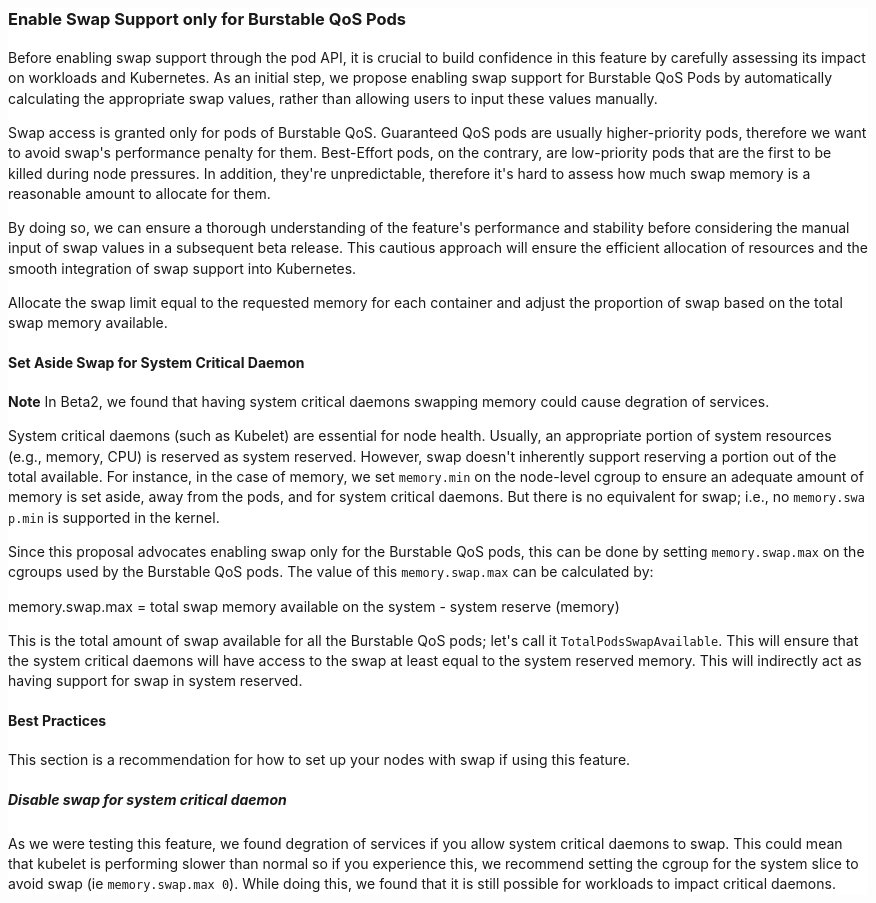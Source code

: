 ### Enable Swap Support only for Burstable QoS Pods

Before enabling swap support through the pod API, it is crucial to build confidence in this feature by carefully assessing its impact on workloads and Kubernetes. As an initial step, we propose enabling swap support for Burstable QoS Pods by automatically calculating the appropriate swap values, rather than allowing users to input these values manually. 

Swap access is granted only for pods of Burstable QoS. Guaranteed QoS pods are usually higher-priority pods, therefore we want to avoid swap's performance penalty for them. Best-Effort pods, on the contrary, are low-priority pods that are the first to be killed during node pressures. In addition, they're unpredictable, therefore it's hard to assess how much swap memory is a reasonable amount to allocate for them. 

By doing so, we can ensure a thorough understanding of the feature's performance and stability before considering the manual input of swap values in a subsequent beta release. This cautious approach will ensure the efficient allocation of resources and the smooth integration of swap support into Kubernetes.

Allocate the swap limit equal to the requested memory for each container and adjust the proportion of swap based on the total swap memory available.

#### Set Aside Swap for System Critical Daemon

**Note** In Beta2, we found that having system critical daemons swapping memory could cause degration of services.

System critical daemons (such as Kubelet) are essential for node health. Usually, an appropriate portion of system resources (e.g., memory, CPU) is reserved as system reserved. However, swap doesn't inherently support reserving a portion out of the total available. For instance, in the case of memory, we set `memory.min` on the node-level cgroup to ensure an adequate amount of memory is set aside, away from the pods, and for system critical daemons. But there is no equivalent for swap; i.e., no `memory.swap.min` is supported in the kernel.

Since this proposal advocates enabling swap only for the Burstable QoS pods, this can be done by setting `memory.swap.max` on the cgroups used by the Burstable QoS pods. The value of this `memory.swap.max` can be calculated by:

memory.swap.max = total swap memory available on the system - system reserve (memory)

This is the total amount of swap available for all the Burstable QoS pods; let's call it `TotalPodsSwapAvailable`. This will ensure that the system critical daemons will have access to the swap at least equal to the system reserved memory. This will indirectly act as having support for swap in system reserved.

#### Best Practices

This section is a recommendation for how to set up your nodes with swap if using this feature.

##### Disable swap for system critical daemon

As we were testing this feature, we found degration of services if you allow system critical daemons to swap.
This could mean that kubelet is performing slower than normal so if you experience this,
we recommend setting the cgroup for the system slice to avoid swap (ie `memory.swap.max 0`).
While doing this, we found that it is still possible for workloads to impact critical daemons.
